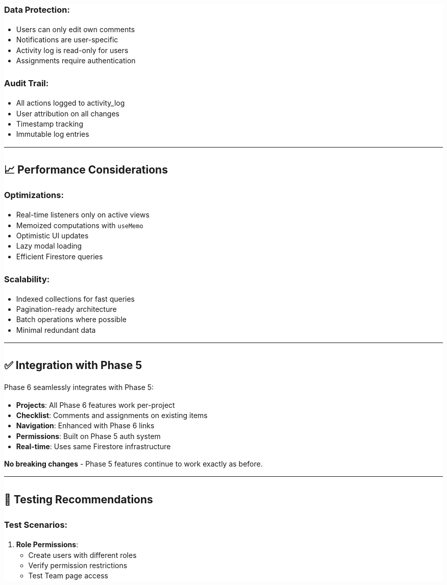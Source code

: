### Data Protection:
- Users can only edit own comments
- Notifications are user-specific
- Activity log is read-only for users
- Assignments require authentication

### Audit Trail:
- All actions logged to activity_log
- User attribution on all changes
- Timestamp tracking
- Immutable log entries

---

## 📈 Performance Considerations

### Optimizations:
- Real-time listeners only on active views
- Memoized computations with `useMemo`
- Optimistic UI updates
- Lazy modal loading
- Efficient Firestore queries

### Scalability:
- Indexed collections for fast queries
- Pagination-ready architecture
- Batch operations where possible
- Minimal redundant data

---

## ✅ Integration with Phase 5

Phase 6 seamlessly integrates with Phase 5:

- **Projects**: All Phase 6 features work per-project
- **Checklist**: Comments and assignments on existing items
- **Navigation**: Enhanced with Phase 6 links
- **Permissions**: Built on Phase 5 auth system
- **Real-time**: Uses same Firestore infrastructure

**No breaking changes** - Phase 5 features continue to work exactly as before.

---

## 🧪 Testing Recommendations

### Test Scenarios:

1. **Role Permissions**:
   - Create users with different roles
   - Verify permission restrictions
   - Test Team page access
